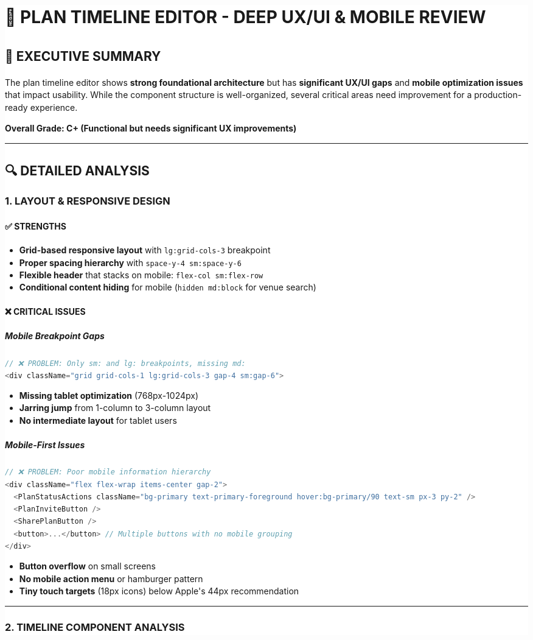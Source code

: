 # 📱 PLAN TIMELINE EDITOR - DEEP UX/UI & MOBILE REVIEW

## 🎯 **EXECUTIVE SUMMARY**

The plan timeline editor shows **strong foundational architecture** but has **significant UX/UI gaps** and **mobile optimization issues** that impact usability. While the component structure is well-organized, several critical areas need improvement for a production-ready experience.

**Overall Grade: C+ (Functional but needs significant UX improvements)**

---

## 🔍 **DETAILED ANALYSIS**

### **1. LAYOUT & RESPONSIVE DESIGN**

#### ✅ **STRENGTHS**
- **Grid-based responsive layout** with `lg:grid-cols-3` breakpoint
- **Proper spacing hierarchy** with `space-y-4 sm:space-y-6`
- **Flexible header** that stacks on mobile: `flex-col sm:flex-row`
- **Conditional content hiding** for mobile (`hidden md:block` for venue search)

#### ❌ **CRITICAL ISSUES**

##### **Mobile Breakpoint Gaps**
```typescript
// ❌ PROBLEM: Only sm: and lg: breakpoints, missing md:
<div className="grid grid-cols-1 lg:grid-cols-3 gap-4 sm:gap-6">
```
- **Missing tablet optimization** (768px-1024px)
- **Jarring jump** from 1-column to 3-column layout
- **No intermediate layout** for tablet users

##### **Mobile-First Issues**
```typescript
// ❌ PROBLEM: Poor mobile information hierarchy
<div className="flex flex-wrap items-center gap-2">
  <PlanStatusActions className="bg-primary text-primary-foreground hover:bg-primary/90 text-sm px-3 py-2" />
  <PlanInviteButton />
  <SharePlanButton />
  <button>...</button> // Multiple buttons with no mobile grouping
</div>
```
- **Button overflow** on small screens
- **No mobile action menu** or hamburger pattern
- **Tiny touch targets** (18px icons) below Apple's 44px recommendation

---

### **2. TIMELINE COMPONENT ANALYSIS**
